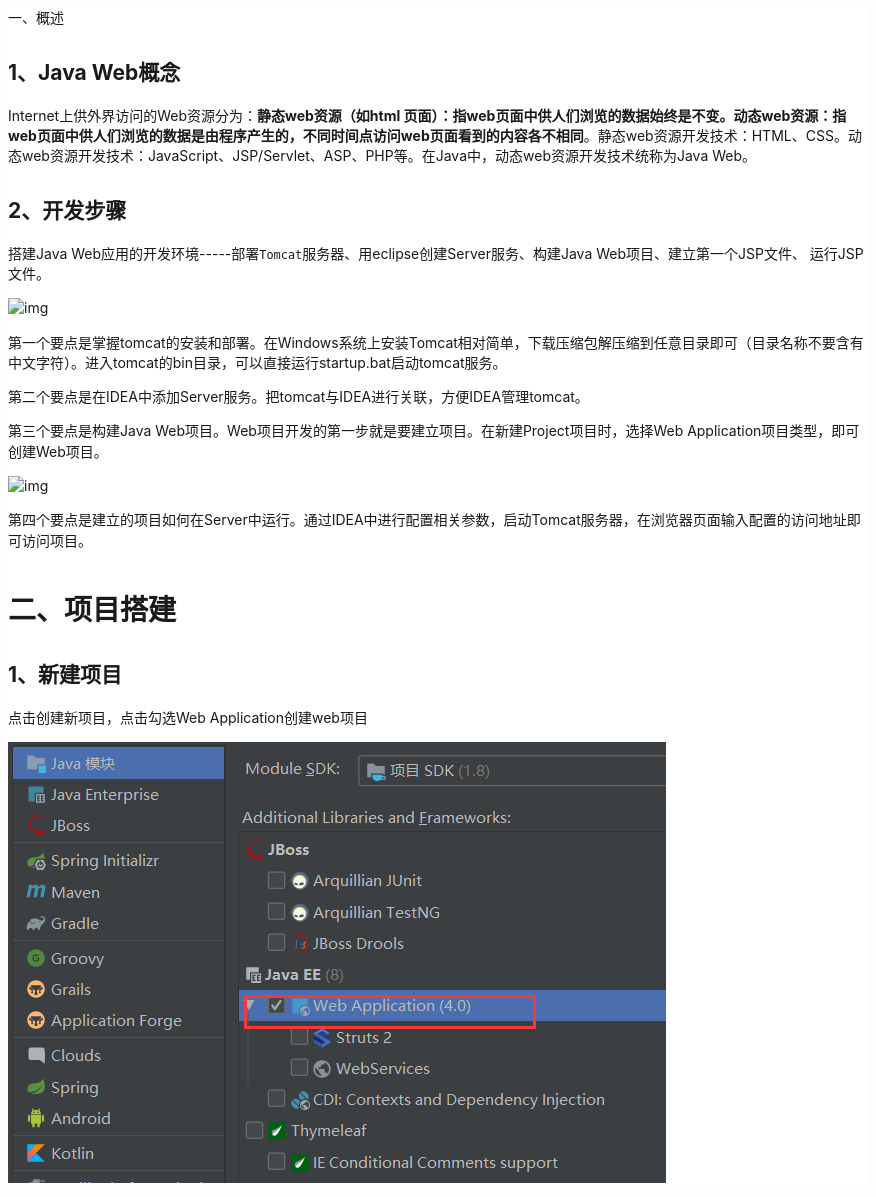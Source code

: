 一、概述

## 1、Java Web概念

Internet上供外界访问的Web资源分为：**静态web资源（如html 页面）：指web页面中供人们浏览的数据始终是不变。动态web资源：指web页面中供人们浏览的数据是由程序产生的，不同时间点访问web页面看到的内容各不相同**。静态web资源开发技术：HTML、CSS。动态web资源开发技术：JavaScript、JSP/Servlet、ASP、PHP等。在Java中，动态web资源开发技术统称为Java Web。

## 2、开发步骤

搭建Java Web应用的开发环境-----部署`Tomcat`服务器、用eclipse创建Server服务、构建Java Web项目、建立第一个JSP文件、 运行JSP文件。

![img](image/3801213fb80e7bec54e787ed9a67ae389b504fc23d2f)

第一个要点是掌握tomcat的安装和部署。在Windows系统上安装Tomcat相对简单，下载压缩包解压缩到任意目录即可（目录名称不要含有中文字符）。进入tomcat的bin目录，可以直接运行startup.bat启动tomcat服务。

第二个要点是在IDEA中添加Server服务。把tomcat与IDEA进行关联，方便IDEA管理tomcat。

第三个要点是构建Java Web项目。Web项目开发的第一步就是要建立项目。在新建Project项目时，选择Web Application项目类型，即可创建Web项目。

![img](image/fc1f4134970a304e251f7df66481b086c9177f3ef62f)

第四个要点是建立的项目如何在Server中运行。通过IDEA中进行配置相关参数，启动Tomcat服务器，在浏览器页面输入配置的访问地址即可访问项目。

# 二、项目搭建

## 1、新建项目

点击创建新项目，点击勾选Web Application创建web项目

![image-20210707151711338](image/image-20210707151711338.png)
